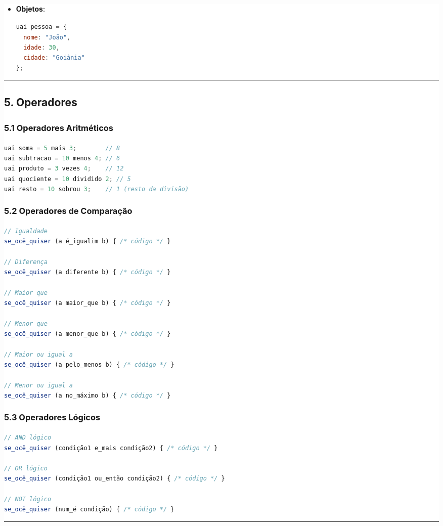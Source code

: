 - **Objetos**:
  ```javascript
  uai pessoa = {
    nome: "João",
    idade: 30,
    cidade: "Goiânia"
  };
  ```

---

## 5. Operadores

### 5.1 Operadores Aritméticos

```javascript
uai soma = 5 mais 3;        // 8
uai subtracao = 10 menos 4; // 6
uai produto = 3 vezes 4;    // 12
uai quociente = 10 dividido 2; // 5
uai resto = 10 sobrou 3;    // 1 (resto da divisão)
```

### 5.2 Operadores de Comparação

```javascript
// Igualdade
se_ocê_quiser (a é_igualim b) { /* código */ }

// Diferença
se_ocê_quiser (a diferente b) { /* código */ }

// Maior que
se_ocê_quiser (a maior_que b) { /* código */ }

// Menor que
se_ocê_quiser (a menor_que b) { /* código */ }

// Maior ou igual a
se_ocê_quiser (a pelo_menos b) { /* código */ }

// Menor ou igual a
se_ocê_quiser (a no_máximo b) { /* código */ }
```

### 5.3 Operadores Lógicos

```javascript
// AND lógico
se_ocê_quiser (condição1 e_mais condição2) { /* código */ }

// OR lógico
se_ocê_quiser (condição1 ou_então condição2) { /* código */ }

// NOT lógico
se_ocê_quiser (num_é condição) { /* código */ }
```

---